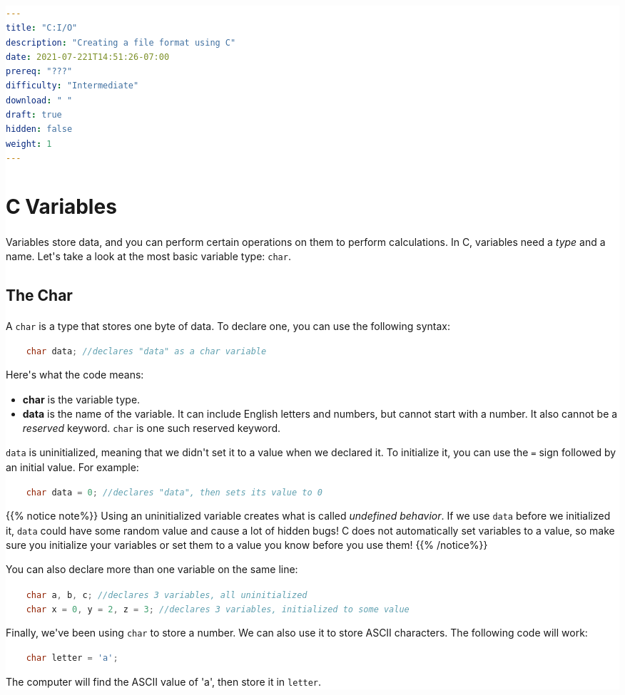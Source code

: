 ```yaml
---
title: "C:I/O"
description: "Creating a file format using C"
date: 2021-07-221T14:51:26-07:00
prereq: "???"
difficulty: "Intermediate"
download: " "
draft: true
hidden: false 
weight: 1
---
```


# C Variables
Variables store data, and you can perform certain operations on them to perform calculations. In C, variables need a *type* and a name. Let's take a look at the most basic variable type: `char`.

## The Char

A `char` is a type that stores one byte of data. To declare one, you can use the following syntax:
```c
    char data; //declares "data" as a char variable
```
Here's what the code means:
* **char** is the variable type.
* **data** is the name of the variable. It can include English letters and numbers, but cannot start with a number. It also cannot be a *reserved* keyword. `char` is one such reserved keyword.

`data` is uninitialized, meaning that we didn't set it to a value when we declared it. To initialize it, you can use the `=` sign followed by an initial value. For example:

```c
    char data = 0; //declares "data", then sets its value to 0
```

{{% notice note%}}
    Using an uninitialized variable creates what is called *undefined behavior*. If we use `data` before we initialized it, `data` could have some random value and cause a lot of hidden bugs! C does not automatically set variables to a value, so make sure you initialize your variables or set them to a value you know before you use them!
{{% /notice%}}

You can also declare more than one variable on the same line:
```c
    char a, b, c; //declares 3 variables, all uninitialized
    char x = 0, y = 2, z = 3; //declares 3 variables, initialized to some value
```

Finally, we've been using `char` to store a number. We can also use it to store ASCII characters. The following code will work:
```c
    char letter = 'a';
```
The computer will find the ASCII value of 'a', then store it in `letter`.
